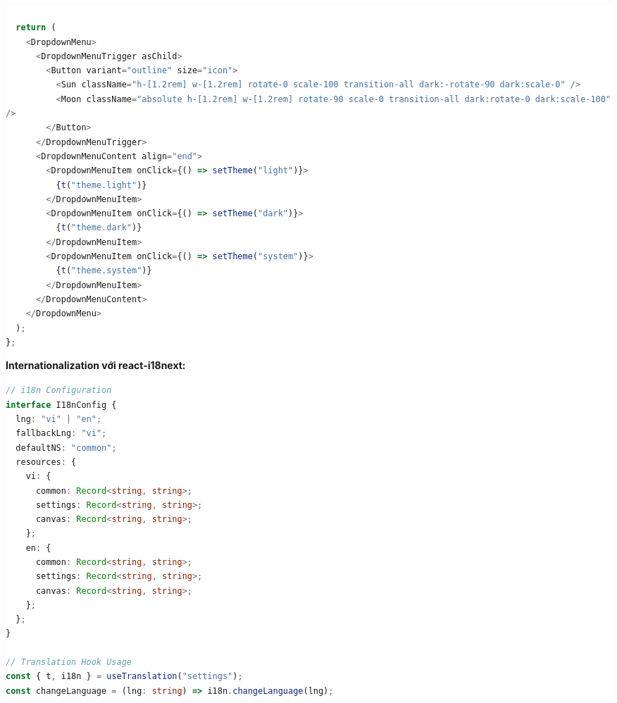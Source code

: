 ```typescript

  return (
    <DropdownMenu>
      <DropdownMenuTrigger asChild>
        <Button variant="outline" size="icon">
          <Sun className="h-[1.2rem] w-[1.2rem] rotate-0 scale-100 transition-all dark:-rotate-90 dark:scale-0" />
          <Moon className="absolute h-[1.2rem] w-[1.2rem] rotate-90 scale-0 transition-all dark:rotate-0 dark:scale-100" />
        </Button>
      </DropdownMenuTrigger>
      <DropdownMenuContent align="end">
        <DropdownMenuItem onClick={() => setTheme("light")}>
          {t("theme.light")}
        </DropdownMenuItem>
        <DropdownMenuItem onClick={() => setTheme("dark")}>
          {t("theme.dark")}
        </DropdownMenuItem>
        <DropdownMenuItem onClick={() => setTheme("system")}>
          {t("theme.system")}
        </DropdownMenuItem>
      </DropdownMenuContent>
    </DropdownMenu>
  );
};
```

**Internationalization với react-i18next:**

```typescript
// i18n Configuration
interface I18nConfig {
  lng: "vi" | "en";
  fallbackLng: "vi";
  defaultNS: "common";
  resources: {
    vi: {
      common: Record<string, string>;
      settings: Record<string, string>;
      canvas: Record<string, string>;
    };
    en: {
      common: Record<string, string>;
      settings: Record<string, string>;
      canvas: Record<string, string>;
    };
  };
}

// Translation Hook Usage
const { t, i18n } = useTranslation("settings");
const changeLanguage = (lng: string) => i18n.changeLanguage(lng);
```
